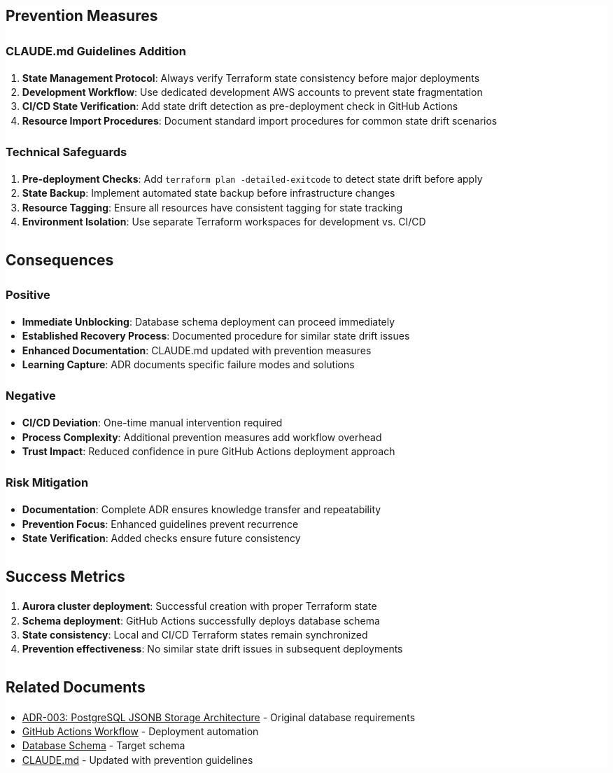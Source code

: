 ## Prevention Measures

### CLAUDE.md Guidelines Addition
1. **State Management Protocol**: Always verify Terraform state consistency before major deployments
2. **Development Workflow**: Use dedicated development AWS accounts to prevent state fragmentation
3. **CI/CD State Verification**: Add state drift detection as pre-deployment check in GitHub Actions
4. **Resource Import Procedures**: Document standard import procedures for common state drift scenarios

### Technical Safeguards
1. **Pre-deployment Checks**: Add `terraform plan -detailed-exitcode` to detect state drift before apply
2. **State Backup**: Implement automated state backup before infrastructure changes
3. **Resource Tagging**: Ensure all resources have consistent tagging for state tracking
4. **Environment Isolation**: Use separate Terraform workspaces for development vs. CI/CD

## Consequences

### Positive
- **Immediate Unblocking**: Database schema deployment can proceed immediately
- **Established Recovery Process**: Documented procedure for similar state drift issues
- **Enhanced Documentation**: CLAUDE.md updated with prevention measures
- **Learning Capture**: ADR documents specific failure modes and solutions

### Negative
- **CI/CD Deviation**: One-time manual intervention required
- **Process Complexity**: Additional prevention measures add workflow overhead
- **Trust Impact**: Reduced confidence in pure GitHub Actions deployment approach

### Risk Mitigation
- **Documentation**: Complete ADR ensures knowledge transfer and repeatability
- **Prevention Focus**: Enhanced guidelines prevent recurrence
- **State Verification**: Added checks ensure future consistency

## Success Metrics

1. **Aurora cluster deployment**: Successful creation with proper Terraform state
2. **Schema deployment**: GitHub Actions successfully deploys database schema
3. **State consistency**: Local and CI/CD Terraform states remain synchronized
4. **Prevention effectiveness**: No similar state drift issues in subsequent deployments

## Related Documents

- [ADR-003: PostgreSQL JSONB Storage Architecture](./ADR-003-PostgreSQL-JSONB-Storage-Architecture.md) - Original database requirements
- [GitHub Actions Workflow](../.github/workflows/deploy-database.yml) - Deployment automation
- [Database Schema](../infrastructure/database/schemas/business_ideas_schema.sql) - Target schema
- [CLAUDE.md](../CLAUDE.md) - Updated with prevention guidelines
